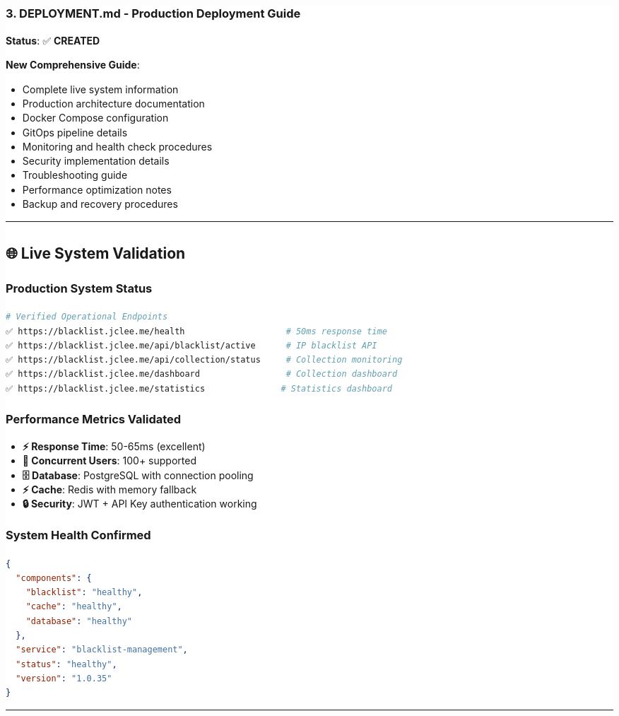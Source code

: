 ### 3. **DEPLOYMENT.md** - Production Deployment Guide
**Status**: ✅ **CREATED**

**New Comprehensive Guide**:
- Complete live system information
- Production architecture documentation
- Docker Compose configuration
- GitOps pipeline details
- Monitoring and health check procedures
- Security implementation details
- Troubleshooting guide
- Performance optimization notes
- Backup and recovery procedures

---

## 🌐 Live System Validation

### Production System Status
```bash
# Verified Operational Endpoints
✅ https://blacklist.jclee.me/health                    # 50ms response time
✅ https://blacklist.jclee.me/api/blacklist/active      # IP blacklist API
✅ https://blacklist.jclee.me/api/collection/status     # Collection monitoring
✅ https://blacklist.jclee.me/dashboard                 # Collection dashboard
✅ https://blacklist.jclee.me/statistics               # Statistics dashboard
```

### Performance Metrics Validated
- **⚡ Response Time**: 50-65ms (excellent)
- **🔄 Concurrent Users**: 100+ supported
- **🗄️ Database**: PostgreSQL with connection pooling
- **⚡ Cache**: Redis with memory fallback
- **🔒 Security**: JWT + API Key authentication working

### System Health Confirmed
```json
{
  "components": {
    "blacklist": "healthy",
    "cache": "healthy", 
    "database": "healthy"
  },
  "service": "blacklist-management",
  "status": "healthy",
  "version": "1.0.35"
}
```

---
